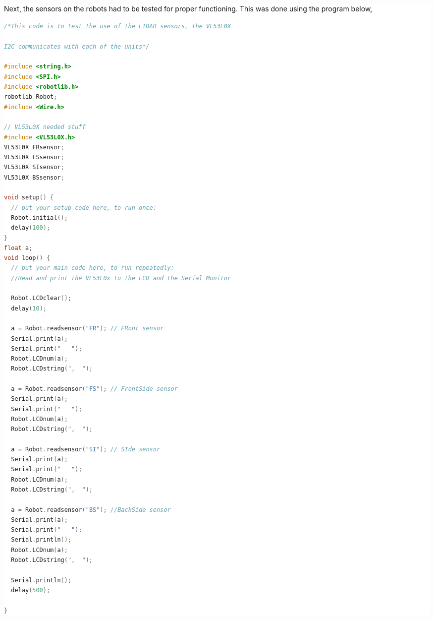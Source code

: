 Next, the sensors on the robots had to be tested for proper  functioning. This was done using the program below,

```C
/*This code is to test the use of the LIDAR sensors, the VL53L0X

I2C communicates with each of the units*/

#include <string.h>
#include <SPI.h>
#include <robotlib.h>
robotlib Robot;
#include <Wire.h>

// VL53L0X needed stuff
#include <VL53L0X.h>
VL53L0X FRsensor;
VL53L0X FSsensor;
VL53L0X SIsensor;
VL53L0X BSsensor;

void setup() {
  // put your setup code here, to run once:
  Robot.initial();
  delay(100);
}
float a;
void loop() {
  // put your main code here, to run repeatedly:
  //Read and print the VL53L0x to the LCD and the Serial Monitor
  
  Robot.LCDclear();
  delay(10);
  
  a = Robot.readsensor("FR"); // FRont sensor
  Serial.print(a);
  Serial.print("   ");
  Robot.LCDnum(a);
  Robot.LCDstring(",  ");
  
  a = Robot.readsensor("FS"); // FrontSide sensor
  Serial.print(a);
  Serial.print("   ");
  Robot.LCDnum(a);
  Robot.LCDstring(",  ");
  
  a = Robot.readsensor("SI"); // SIde sensor
  Serial.print(a);
  Serial.print("   ");
  Robot.LCDnum(a);
  Robot.LCDstring(",  ");
  
  a = Robot.readsensor("BS"); //BackSide sensor
  Serial.print(a);
  Serial.print("   ");
  Serial.println();
  Robot.LCDnum(a);
  Robot.LCDstring(",  ");
  
  Serial.println();
  delay(500);
  
}
```
